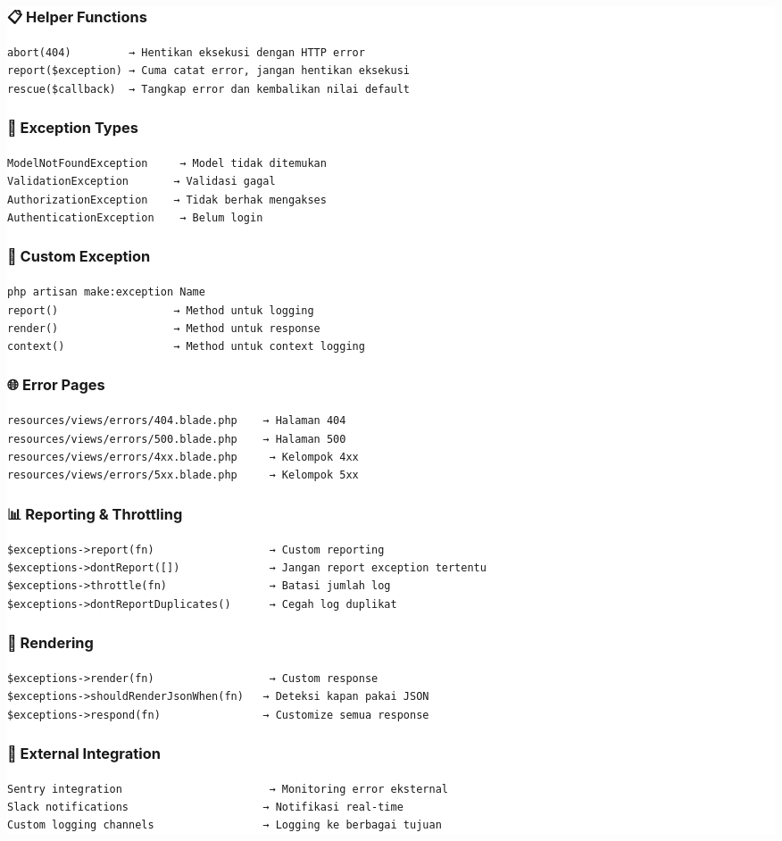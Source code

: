 ### 📋 Helper Functions
```
abort(404)         → Hentikan eksekusi dengan HTTP error
report($exception) → Cuma catat error, jangan hentikan eksekusi
rescue($callback)  → Tangkap error dan kembalikan nilai default
```

### 🎯 Exception Types
```
ModelNotFoundException     → Model tidak ditemukan
ValidationException       → Validasi gagal
AuthorizationException    → Tidak berhak mengakses
AuthenticationException    → Belum login
```

### 📝 Custom Exception
```
php artisan make:exception Name
report()                  → Method untuk logging
render()                  → Method untuk response
context()                 → Method untuk context logging
```

### 🌐 Error Pages
```
resources/views/errors/404.blade.php    → Halaman 404
resources/views/errors/500.blade.php    → Halaman 500
resources/views/errors/4xx.blade.php     → Kelompok 4xx
resources/views/errors/5xx.blade.php     → Kelompok 5xx
```

### 📊 Reporting & Throttling
```
$exceptions->report(fn)                  → Custom reporting
$exceptions->dontReport([])              → Jangan report exception tertentu
$exceptions->throttle(fn)                → Batasi jumlah log
$exceptions->dontReportDuplicates()      → Cegah log duplikat
```

### 🎨 Rendering
```
$exceptions->render(fn)                  → Custom response
$exceptions->shouldRenderJsonWhen(fn)   → Deteksi kapan pakai JSON
$exceptions->respond(fn)                → Customize semua response
```

### 📡 External Integration
```
Sentry integration                       → Monitoring error eksternal
Slack notifications                     → Notifikasi real-time
Custom logging channels                 → Logging ke berbagai tujuan
```
